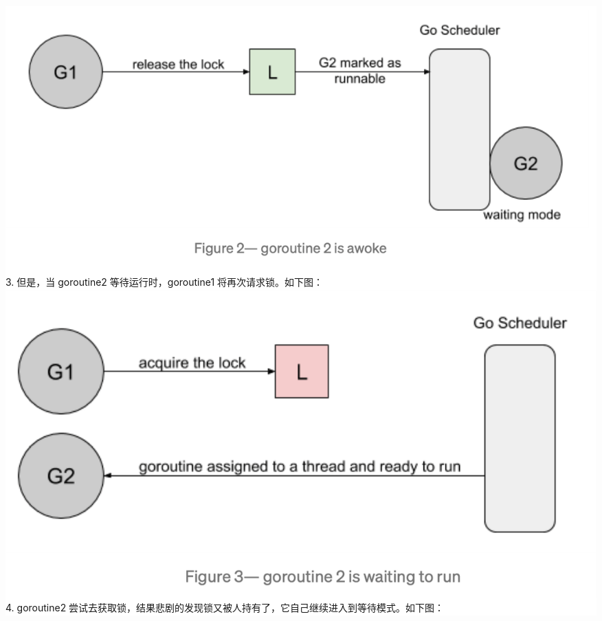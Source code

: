 ![竞争原理步骤2](https://github.com/Nevermore12321/LeetCode/blob/blog/go%E8%BF%9B%E9%98%B6%E8%AE%AD%E7%BB%83%E8%90%A5/Goroutine%E7%AB%9E%E4%BA%89%E5%8E%9F%E7%90%86%E6%AD%A5%E9%AA%A42.png?raw=true)
3. 但是，当 goroutine2 等待运行时，goroutine1 将再次请求锁。如下图：
![竞争原理步骤3](https://github.com/Nevermore12321/LeetCode/blob/blog/go%E8%BF%9B%E9%98%B6%E8%AE%AD%E7%BB%83%E8%90%A5/Goroutine%E7%AB%9E%E4%BA%89%E5%8E%9F%E7%90%86%E6%AD%A5%E9%AA%A43.png?raw=true)
4. goroutine2 尝试去获取锁，结果悲剧的发现锁又被人持有了，它自己继续进入到等待模式。如下图：